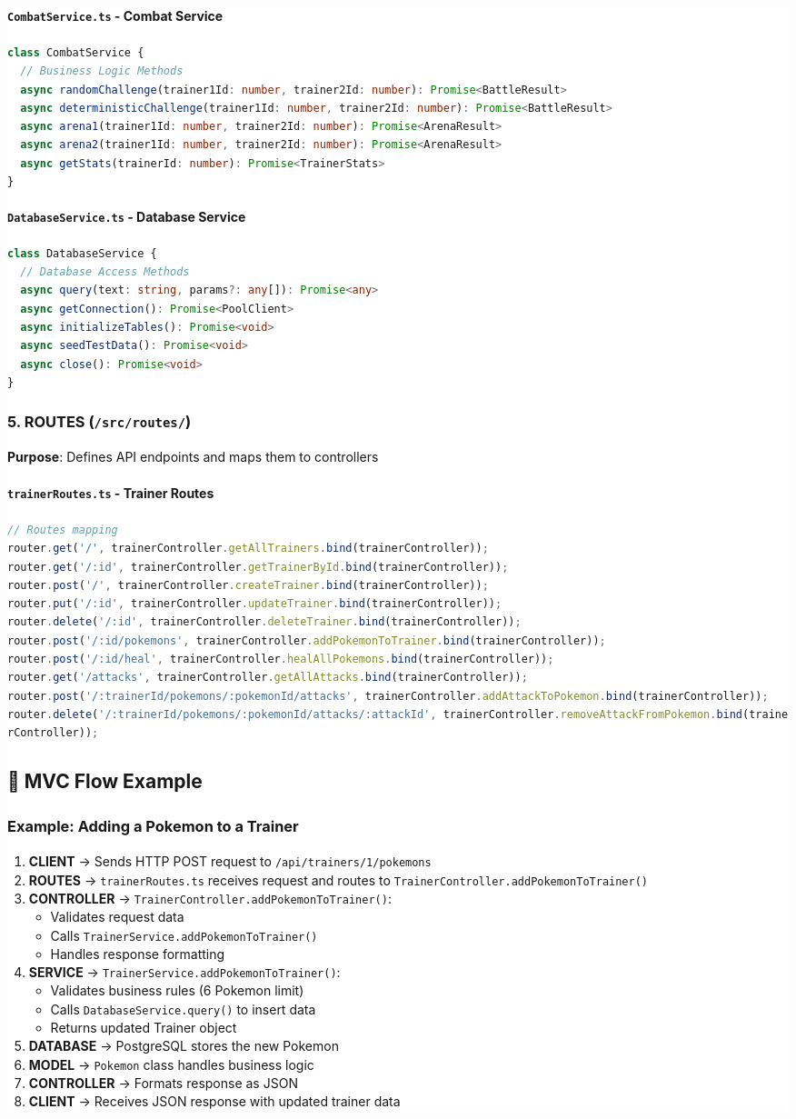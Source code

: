 #### `CombatService.ts` - Combat Service
```typescript
class CombatService {
  // Business Logic Methods
  async randomChallenge(trainer1Id: number, trainer2Id: number): Promise<BattleResult>
  async deterministicChallenge(trainer1Id: number, trainer2Id: number): Promise<BattleResult>
  async arena1(trainer1Id: number, trainer2Id: number): Promise<ArenaResult>
  async arena2(trainer1Id: number, trainer2Id: number): Promise<ArenaResult>
  async getStats(trainerId: number): Promise<TrainerStats>
}
```

#### `DatabaseService.ts` - Database Service
```typescript
class DatabaseService {
  // Database Access Methods
  async query(text: string, params?: any[]): Promise<any>
  async getConnection(): Promise<PoolClient>
  async initializeTables(): Promise<void>
  async seedTestData(): Promise<void>
  async close(): Promise<void>
}
```

### 5. **ROUTES** (`/src/routes/`)
**Purpose**: Defines API endpoints and maps them to controllers

#### `trainerRoutes.ts` - Trainer Routes
```typescript
// Routes mapping
router.get('/', trainerController.getAllTrainers.bind(trainerController));
router.get('/:id', trainerController.getTrainerById.bind(trainerController));
router.post('/', trainerController.createTrainer.bind(trainerController));
router.put('/:id', trainerController.updateTrainer.bind(trainerController));
router.delete('/:id', trainerController.deleteTrainer.bind(trainerController));
router.post('/:id/pokemons', trainerController.addPokemonToTrainer.bind(trainerController));
router.post('/:id/heal', trainerController.healAllPokemons.bind(trainerController));
router.get('/attacks', trainerController.getAllAttacks.bind(trainerController));
router.post('/:trainerId/pokemons/:pokemonId/attacks', trainerController.addAttackToPokemon.bind(trainerController));
router.delete('/:trainerId/pokemons/:pokemonId/attacks/:attackId', trainerController.removeAttackFromPokemon.bind(trainerController));
```

## 🔄 MVC Flow Example

### Example: Adding a Pokemon to a Trainer

1. **CLIENT** → Sends HTTP POST request to `/api/trainers/1/pokemons`
2. **ROUTES** → `trainerRoutes.ts` receives request and routes to `TrainerController.addPokemonToTrainer()`
3. **CONTROLLER** → `TrainerController.addPokemonToTrainer()`:
   - Validates request data
   - Calls `TrainerService.addPokemonToTrainer()`
   - Handles response formatting
4. **SERVICE** → `TrainerService.addPokemonToTrainer()`:
   - Validates business rules (6 Pokemon limit)
   - Calls `DatabaseService.query()` to insert data
   - Returns updated Trainer object
5. **DATABASE** → PostgreSQL stores the new Pokemon
6. **MODEL** → `Pokemon` class handles business logic
7. **CONTROLLER** → Formats response as JSON
8. **CLIENT** → Receives JSON response with updated trainer data
